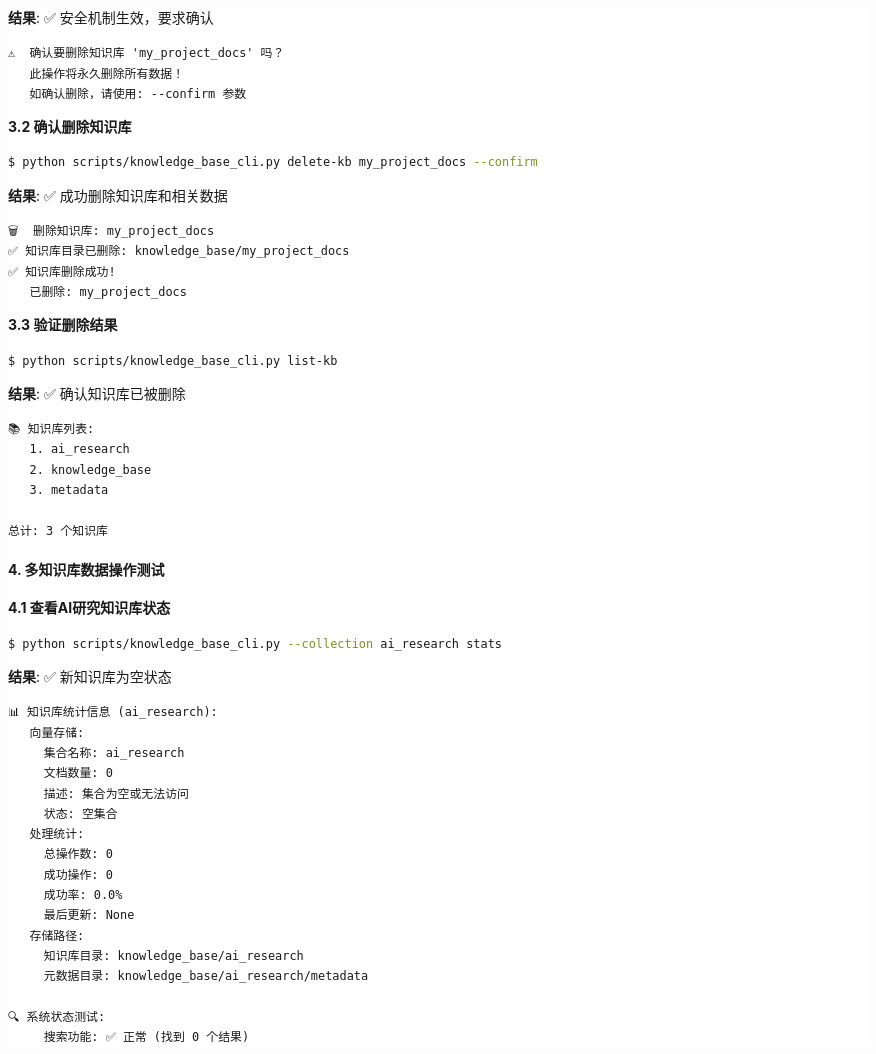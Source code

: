 **结果**: ✅ 安全机制生效，要求确认
```
⚠️  确认要删除知识库 'my_project_docs' 吗？
   此操作将永久删除所有数据！
   如确认删除，请使用: --confirm 参数
```

**3.2 确认删除知识库**
```bash
$ python scripts/knowledge_base_cli.py delete-kb my_project_docs --confirm
```

**结果**: ✅ 成功删除知识库和相关数据
```
🗑️  删除知识库: my_project_docs
✅ 知识库目录已删除: knowledge_base/my_project_docs
✅ 知识库删除成功!
   已删除: my_project_docs
```

**3.3 验证删除结果**
```bash
$ python scripts/knowledge_base_cli.py list-kb
```

**结果**: ✅ 确认知识库已被删除
```
📚 知识库列表:
   1. ai_research
   2. knowledge_base
   3. metadata

总计: 3 个知识库
```

#### 4. 多知识库数据操作测试

**4.1 查看AI研究知识库状态**
```bash
$ python scripts/knowledge_base_cli.py --collection ai_research stats
```

**结果**: ✅ 新知识库为空状态
```
📊 知识库统计信息 (ai_research):
   向量存储:
     集合名称: ai_research
     文档数量: 0
     描述: 集合为空或无法访问
     状态: 空集合
   处理统计:
     总操作数: 0
     成功操作: 0
     成功率: 0.0%
     最后更新: None
   存储路径:
     知识库目录: knowledge_base/ai_research
     元数据目录: knowledge_base/ai_research/metadata

🔍 系统状态测试:
     搜索功能: ✅ 正常 (找到 0 个结果)
```

